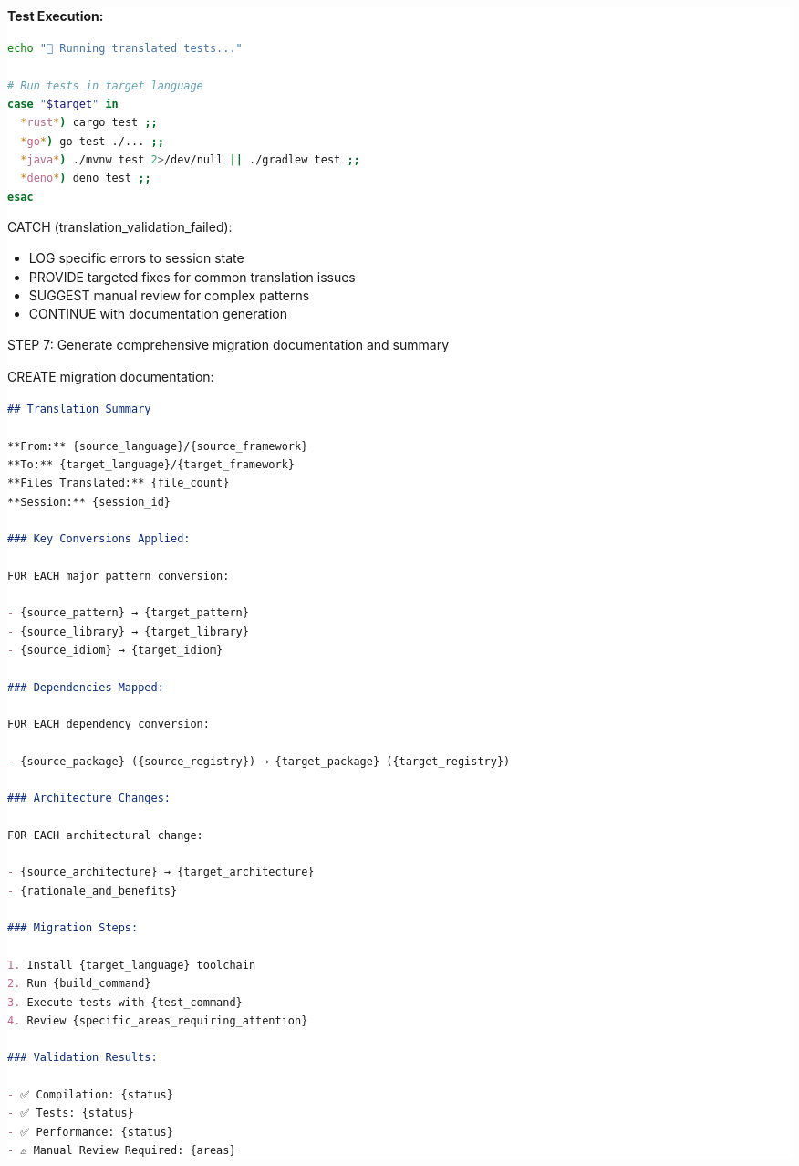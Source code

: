 **Test Execution:**

```bash
echo "🧪 Running translated tests..."

# Run tests in target language
case "$target" in
  *rust*) cargo test ;;
  *go*) go test ./... ;;
  *java*) ./mvnw test 2>/dev/null || ./gradlew test ;;
  *deno*) deno test ;;
esac
```

CATCH (translation_validation_failed):

- LOG specific errors to session state
- PROVIDE targeted fixes for common translation issues
- SUGGEST manual review for complex patterns
- CONTINUE with documentation generation

STEP 7: Generate comprehensive migration documentation and summary

CREATE migration documentation:

```markdown
## Translation Summary

**From:** {source_language}/{source_framework}
**To:** {target_language}/{target_framework}
**Files Translated:** {file_count}
**Session:** {session_id}

### Key Conversions Applied:

FOR EACH major pattern conversion:

- {source_pattern} → {target_pattern}
- {source_library} → {target_library}
- {source_idiom} → {target_idiom}

### Dependencies Mapped:

FOR EACH dependency conversion:

- {source_package} ({source_registry}) → {target_package} ({target_registry})

### Architecture Changes:

FOR EACH architectural change:

- {source_architecture} → {target_architecture}
- {rationale_and_benefits}

### Migration Steps:

1. Install {target_language} toolchain
2. Run {build_command}
3. Execute tests with {test_command}
4. Review {specific_areas_requiring_attention}

### Validation Results:

- ✅ Compilation: {status}
- ✅ Tests: {status}
- ✅ Performance: {status}
- ⚠️ Manual Review Required: {areas}
```